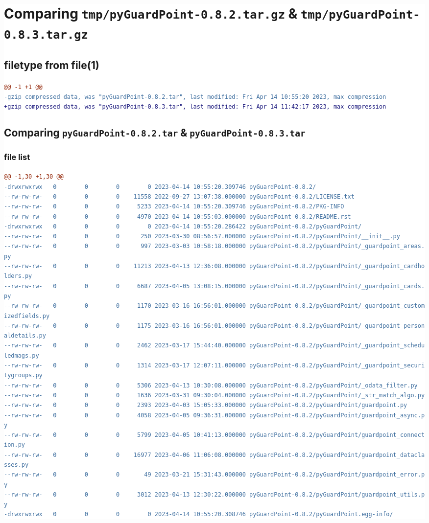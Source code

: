 # Comparing `tmp/pyGuardPoint-0.8.2.tar.gz` & `tmp/pyGuardPoint-0.8.3.tar.gz`

## filetype from file(1)

```diff
@@ -1 +1 @@
-gzip compressed data, was "pyGuardPoint-0.8.2.tar", last modified: Fri Apr 14 10:55:20 2023, max compression
+gzip compressed data, was "pyGuardPoint-0.8.3.tar", last modified: Fri Apr 14 11:42:17 2023, max compression
```

## Comparing `pyGuardPoint-0.8.2.tar` & `pyGuardPoint-0.8.3.tar`

### file list

```diff
@@ -1,30 +1,30 @@
-drwxrwxrwx   0        0        0        0 2023-04-14 10:55:20.309746 pyGuardPoint-0.8.2/
--rw-rw-rw-   0        0        0    11558 2022-09-27 13:07:38.000000 pyGuardPoint-0.8.2/LICENSE.txt
--rw-rw-rw-   0        0        0     5233 2023-04-14 10:55:20.309746 pyGuardPoint-0.8.2/PKG-INFO
--rw-rw-rw-   0        0        0     4970 2023-04-14 10:55:03.000000 pyGuardPoint-0.8.2/README.rst
-drwxrwxrwx   0        0        0        0 2023-04-14 10:55:20.286422 pyGuardPoint-0.8.2/pyGuardPoint/
--rw-rw-rw-   0        0        0      250 2023-03-30 08:56:57.000000 pyGuardPoint-0.8.2/pyGuardPoint/__init__.py
--rw-rw-rw-   0        0        0      997 2023-03-03 10:58:18.000000 pyGuardPoint-0.8.2/pyGuardPoint/_guardpoint_areas.py
--rw-rw-rw-   0        0        0    11213 2023-04-13 12:36:08.000000 pyGuardPoint-0.8.2/pyGuardPoint/_guardpoint_cardholders.py
--rw-rw-rw-   0        0        0     6687 2023-04-05 13:08:15.000000 pyGuardPoint-0.8.2/pyGuardPoint/_guardpoint_cards.py
--rw-rw-rw-   0        0        0     1170 2023-03-16 16:56:01.000000 pyGuardPoint-0.8.2/pyGuardPoint/_guardpoint_customizedfields.py
--rw-rw-rw-   0        0        0     1175 2023-03-16 16:56:01.000000 pyGuardPoint-0.8.2/pyGuardPoint/_guardpoint_personaldetails.py
--rw-rw-rw-   0        0        0     2462 2023-03-17 15:44:40.000000 pyGuardPoint-0.8.2/pyGuardPoint/_guardpoint_scheduledmags.py
--rw-rw-rw-   0        0        0     1314 2023-03-17 12:07:11.000000 pyGuardPoint-0.8.2/pyGuardPoint/_guardpoint_securitygroups.py
--rw-rw-rw-   0        0        0     5306 2023-04-13 10:30:08.000000 pyGuardPoint-0.8.2/pyGuardPoint/_odata_filter.py
--rw-rw-rw-   0        0        0     1636 2023-03-31 09:30:04.000000 pyGuardPoint-0.8.2/pyGuardPoint/_str_match_algo.py
--rw-rw-rw-   0        0        0     2393 2023-04-03 15:05:33.000000 pyGuardPoint-0.8.2/pyGuardPoint/guardpoint.py
--rw-rw-rw-   0        0        0     4058 2023-04-05 09:36:31.000000 pyGuardPoint-0.8.2/pyGuardPoint/guardpoint_async.py
--rw-rw-rw-   0        0        0     5799 2023-04-05 10:41:13.000000 pyGuardPoint-0.8.2/pyGuardPoint/guardpoint_connection.py
--rw-rw-rw-   0        0        0    16977 2023-04-06 11:06:08.000000 pyGuardPoint-0.8.2/pyGuardPoint/guardpoint_dataclasses.py
--rw-rw-rw-   0        0        0       49 2023-03-21 15:31:43.000000 pyGuardPoint-0.8.2/pyGuardPoint/guardpoint_error.py
--rw-rw-rw-   0        0        0     3012 2023-04-13 12:30:22.000000 pyGuardPoint-0.8.2/pyGuardPoint/guardpoint_utils.py
-drwxrwxrwx   0        0        0        0 2023-04-14 10:55:20.308746 pyGuardPoint-0.8.2/pyGuardPoint.egg-info/
```